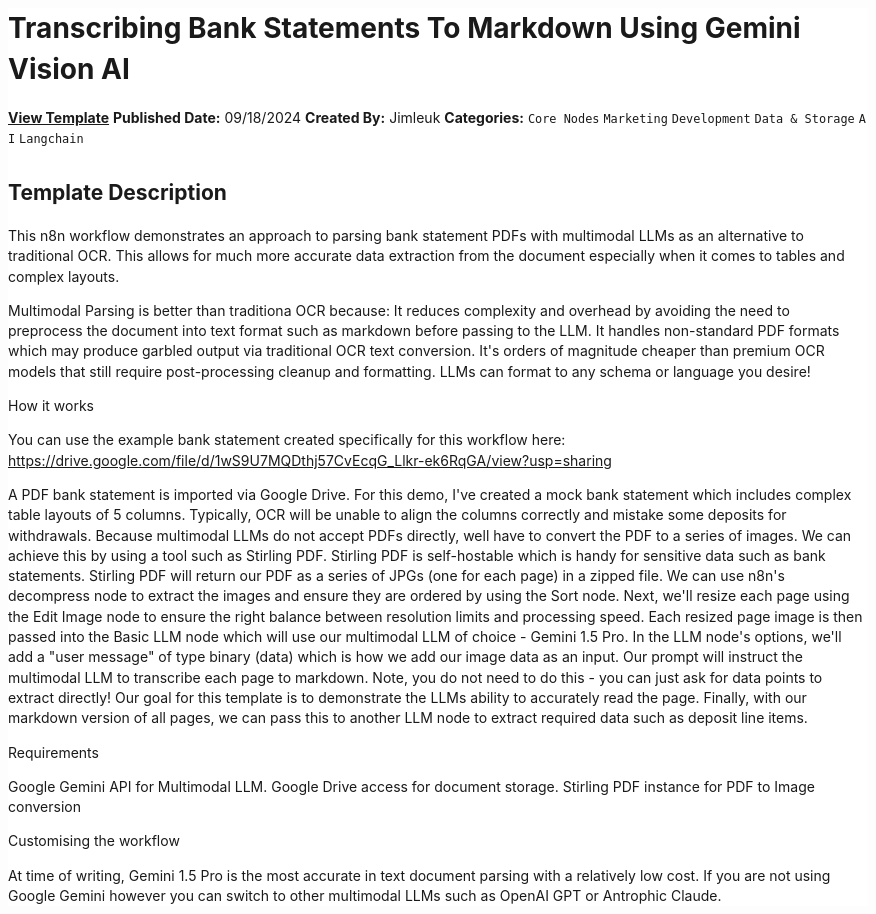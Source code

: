 # Transcribing Bank Statements To Markdown Using Gemini Vision AI

**[View Template](https://n8n.io/workflows/2421-/)**  **Published Date:** 09/18/2024  **Created By:** Jimleuk  **Categories:** `Core Nodes` `Marketing` `Development` `Data & Storage` `AI` `Langchain`  

## Template Description

This n8n workflow demonstrates an approach to parsing bank statement PDFs with multimodal LLMs as an alternative to traditional OCR. This allows for much more accurate data extraction from the document especially when it comes to tables and complex layouts.

Multimodal Parsing is better than traditiona OCR because:
It reduces complexity and overhead by avoiding the need to preprocess the document into text format such as markdown before passing to the LLM.
It handles non-standard PDF formats which may produce garbled output via traditional OCR text conversion.
It's orders of magnitude cheaper than premium OCR models that still require post-processing cleanup and formatting. LLMs can format to any schema or language you desire!

How it works

You can use the example bank statement created specifically for this workflow here: https://drive.google.com/file/d/1wS9U7MQDthj57CvEcqG_Llkr-ek6RqGA/view?usp=sharing

A PDF bank statement is imported via Google Drive. For this demo, I've created a mock bank statement which includes complex table layouts of 5 columns. Typically, OCR will be unable to align the columns correctly and mistake some deposits for withdrawals.
Because multimodal LLMs do not accept PDFs directly, well have to convert the PDF to a series of images. We can achieve this by using a tool such as Stirling PDF. Stirling PDF is self-hostable which is handy for sensitive data such as bank statements.
Stirling PDF will return our PDF as a series of JPGs (one for each page) in a zipped file. We can use n8n's decompress node to extract the images and ensure they are ordered by using the Sort node.
Next, we'll resize each page using the Edit Image node to ensure the right balance between resolution limits and processing speed.
Each resized page image is then passed into the Basic LLM node which will use our multimodal LLM of choice - Gemini 1.5 Pro. In the LLM node's options, we'll add a "user message" of type binary (data) which is how we add our image data as an input.
Our prompt will instruct the multimodal LLM to transcribe each page to markdown. Note, you do not need to do this - you can just ask for data points to extract directly! Our goal for this template is to demonstrate the LLMs ability to accurately read the page.
Finally, with our markdown version of all pages, we can pass this to another LLM node to extract required data such as deposit line items.

Requirements

Google Gemini API for Multimodal LLM.
Google Drive access for document storage.
Stirling PDF instance for PDF to Image conversion

Customising the workflow

At time of writing, Gemini 1.5 Pro is the most accurate in text document parsing with a relatively low cost. If you are not using Google Gemini however you can switch to other multimodal LLMs such as OpenAI GPT or Antrophic Claude. 
